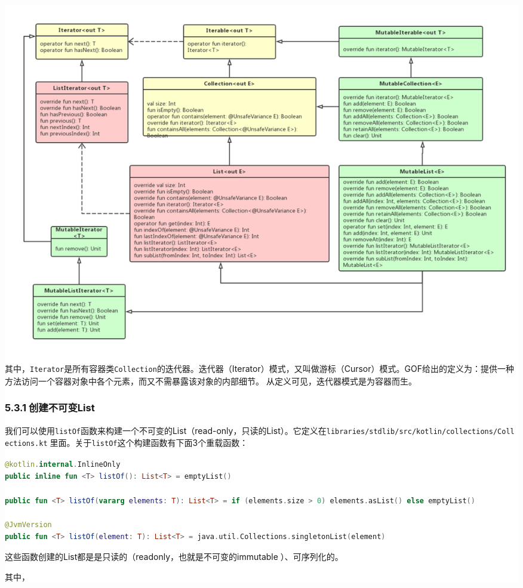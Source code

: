 ![img](images/collection.png)

其中，`Iterator`是所有容器类`Collection`的迭代器。迭代器（Iterator）模式，又叫做游标（Cursor）模式。GOF给出的定义为：提供一种方法访问一个容器对象中各个元素，而又不需暴露该对象的内部细节。 从定义可见，迭代器模式是为容器而生。

### 5.3.1 创建不可变List

我们可以使用`listOf`函数来构建一个不可变的List（read-only，只读的List）。它定义在`libraries/stdlib/src/kotlin/collections/Collections.kt` 里面。关于`listOf`这个构建函数有下面3个重载函数：

```kotlin
@kotlin.internal.InlineOnly
public inline fun <T> listOf(): List<T> = emptyList()

public fun <T> listOf(vararg elements: T): List<T> = if (elements.size > 0) elements.asList() else emptyList()

@JvmVersion
public fun <T> listOf(element: T): List<T> = java.util.Collections.singletonList(element)
```

这些函数创建的List都是是只读的（readonly，也就是不可变的immutable ）、可序列化的。

其中，
